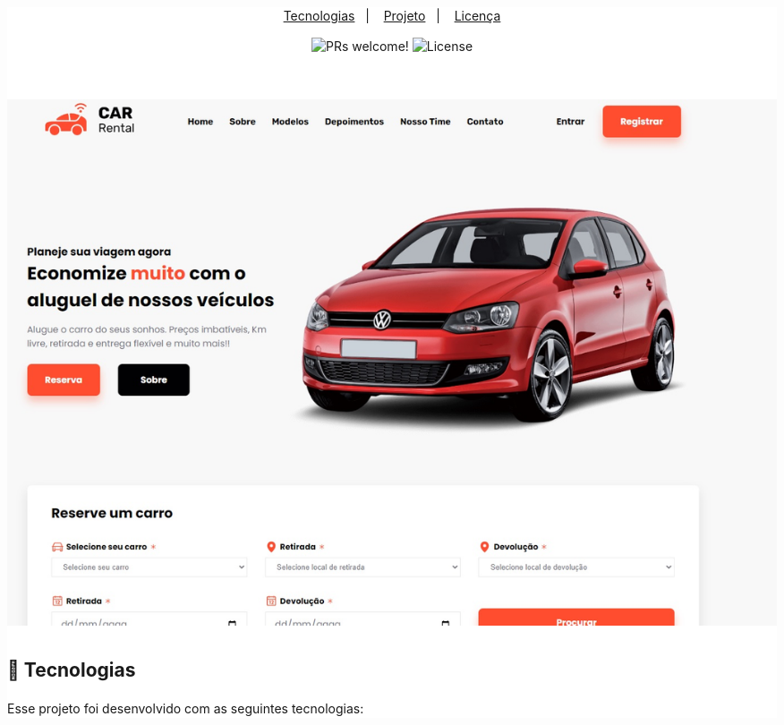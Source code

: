 <p align="center">
  <a href="#-tecnologias">Tecnologias</a>&nbsp;&nbsp;&nbsp;|&nbsp;&nbsp;&nbsp;
  <a href="#-projeto">Projeto</a>&nbsp;&nbsp;&nbsp;|&nbsp;&nbsp;&nbsp;
  <a href="#memo-licença">Licença</a>
</p>

<p align="center">
 <img src="https://img.shields.io/static/v1?label=PRs&message=welcome&color=00856F&labelColor=000000" alt="PRs welcome!" />

  <img alt="License" src="https://img.shields.io/static/v1?label=license&message=MIT&color=00856F&labelColor=000000">
</p>

<br>

<p align="center">
  <img alt="" src=".github/car-rental.jpg" width="100%">
</p>

## 🚀 Tecnologias

Esse projeto foi desenvolvido com as seguintes tecnologias:

